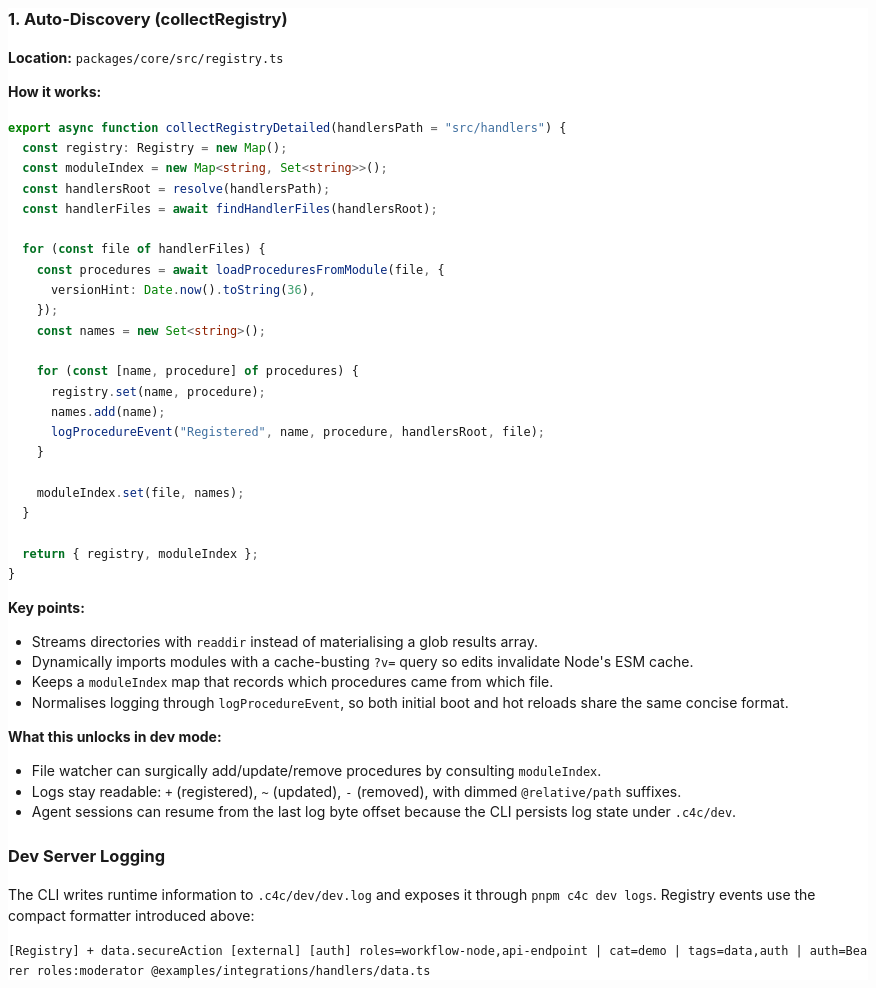 ### 1. Auto-Discovery (collectRegistry)

**Location:** `packages/core/src/registry.ts`

**How it works:**

```typescript
export async function collectRegistryDetailed(handlersPath = "src/handlers") {
  const registry: Registry = new Map();
  const moduleIndex = new Map<string, Set<string>>();
  const handlersRoot = resolve(handlersPath);
  const handlerFiles = await findHandlerFiles(handlersRoot);

  for (const file of handlerFiles) {
    const procedures = await loadProceduresFromModule(file, {
      versionHint: Date.now().toString(36),
    });
    const names = new Set<string>();

    for (const [name, procedure] of procedures) {
      registry.set(name, procedure);
      names.add(name);
      logProcedureEvent("Registered", name, procedure, handlersRoot, file);
    }

    moduleIndex.set(file, names);
  }

  return { registry, moduleIndex };
}
```

**Key points:**
- Streams directories with `readdir` instead of materialising a glob results array.
- Dynamically imports modules with a cache-busting `?v=` query so edits invalidate Node's ESM cache.
- Keeps a `moduleIndex` map that records which procedures came from which file.
- Normalises logging through `logProcedureEvent`, so both initial boot and hot reloads share the same concise format.

**What this unlocks in dev mode:**
- File watcher can surgically add/update/remove procedures by consulting `moduleIndex`.
- Logs stay readable: `+` (registered), `~` (updated), `-` (removed), with dimmed `@relative/path` suffixes.
- Agent sessions can resume from the last log byte offset because the CLI persists log state under `.c4c/dev`.

### Dev Server Logging

The CLI writes runtime information to `.c4c/dev/dev.log` and exposes it through `pnpm c4c dev logs`. Registry events use the compact formatter introduced above:

```
[Registry] + data.secureAction [external] [auth] roles=workflow-node,api-endpoint | cat=demo | tags=data,auth | auth=Bearer roles:moderator @examples/integrations/handlers/data.ts
```
